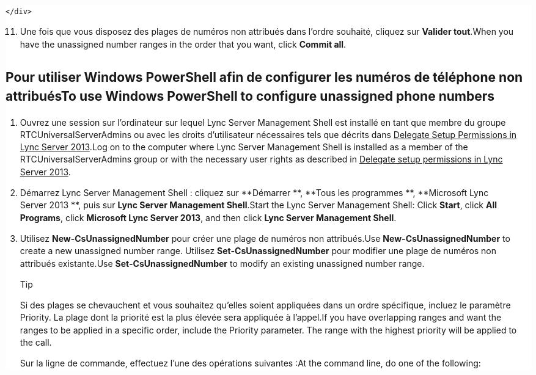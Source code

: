     
    </div>

11. <span data-ttu-id="963d0-136">Une fois que vous disposez des plages de numéros non attribués dans l’ordre souhaité, cliquez sur **Valider tout**.</span><span class="sxs-lookup"><span data-stu-id="963d0-136">When you have the unassigned number ranges in the order that you want, click **Commit all**.</span></span>

</div>

<div>

## <a name="to-use-windows-powershell-to-configure-unassigned-phone-numbers"></a><span data-ttu-id="963d0-137">Pour utiliser Windows PowerShell afin de configurer les numéros de téléphone non attribués</span><span class="sxs-lookup"><span data-stu-id="963d0-137">To use Windows PowerShell to configure unassigned phone numbers</span></span>

1.  <span data-ttu-id="963d0-138">Ouvrez une session sur l’ordinateur sur lequel Lync Server Management Shell est installé en tant que membre du groupe RTCUniversalServerAdmins ou avec les droits d’utilisateur nécessaires tels que décrits dans [Delegate Setup Permissions in Lync Server 2013](lync-server-2013-delegate-setup-permissions.md).</span><span class="sxs-lookup"><span data-stu-id="963d0-138">Log on to the computer where Lync Server Management Shell is installed as a member of the RTCUniversalServerAdmins group or with the necessary user rights as described in [Delegate setup permissions in Lync Server 2013](lync-server-2013-delegate-setup-permissions.md).</span></span>

2.  <span data-ttu-id="963d0-139">Démarrez Lync Server Management Shell : cliquez sur \*\*Démarrer \*\*, \*\*Tous les programmes \*\*, \*\*Microsoft Lync Server 2013 \*\*, puis sur **Lync Server Management Shell**.</span><span class="sxs-lookup"><span data-stu-id="963d0-139">Start the Lync Server Management Shell: Click **Start**, click **All Programs**, click **Microsoft Lync Server 2013**, and then click **Lync Server Management Shell**.</span></span>

3.  <span data-ttu-id="963d0-140">Utilisez **New-CsUnassignedNumber** pour créer une plage de numéros non attribués.</span><span class="sxs-lookup"><span data-stu-id="963d0-140">Use **New-CsUnassignedNumber** to create a new unassigned number range.</span></span> <span data-ttu-id="963d0-141">Utilisez **Set-CsUnassignedNumber** pour modifier une plage de numéros non attribués existante.</span><span class="sxs-lookup"><span data-stu-id="963d0-141">Use **Set-CsUnassignedNumber** to modify an existing unassigned number range.</span></span>
    
    <div>
    

    > [!TIP]  
    > <span data-ttu-id="963d0-p109">Si des plages se chevauchent et vous souhaitez qu’elles soient appliquées dans un ordre spécifique, incluez le paramètre Priority. La plage dont la priorité est la plus élevée sera appliquée à l’appel.</span><span class="sxs-lookup"><span data-stu-id="963d0-p109">If you have overlapping ranges and want the ranges to be applied in a specific order, include the Priority parameter. The range with the highest priority will be applied to the call.</span></span>

    
    </div>
    
    <span data-ttu-id="963d0-144">Sur la ligne de commande, effectuez l’une des opérations suivantes :</span><span class="sxs-lookup"><span data-stu-id="963d0-144">At the command line, do one of the following:</span></span>
    